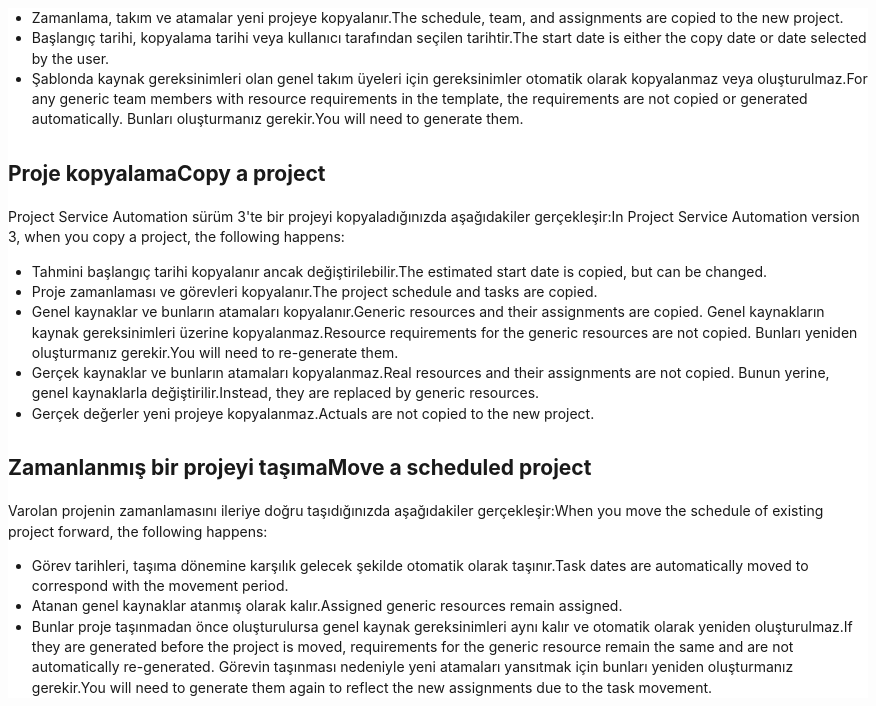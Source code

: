 - <span data-ttu-id="0a725-140">Zamanlama, takım ve atamalar yeni projeye kopyalanır.</span><span class="sxs-lookup"><span data-stu-id="0a725-140">The schedule, team, and assignments are copied to the new project.</span></span>   
- <span data-ttu-id="0a725-141">Başlangıç tarihi, kopyalama tarihi veya kullanıcı tarafından seçilen tarihtir.</span><span class="sxs-lookup"><span data-stu-id="0a725-141">The start date is either the copy date or date selected by the user.</span></span>   
- <span data-ttu-id="0a725-142">Şablonda kaynak gereksinimleri olan genel takım üyeleri için gereksinimler otomatik olarak kopyalanmaz veya oluşturulmaz.</span><span class="sxs-lookup"><span data-stu-id="0a725-142">For any generic team members with resource requirements in the template, the requirements are not copied or generated automatically.</span></span> <span data-ttu-id="0a725-143">Bunları oluşturmanız gerekir.</span><span class="sxs-lookup"><span data-stu-id="0a725-143">You will need to generate them.</span></span> 

## <a name="copy-a-project"></a><span data-ttu-id="0a725-144">Proje kopyalama</span><span class="sxs-lookup"><span data-stu-id="0a725-144">Copy a project</span></span>
<span data-ttu-id="0a725-145">Project Service Automation sürüm 3'te bir projeyi kopyaladığınızda aşağıdakiler gerçekleşir:</span><span class="sxs-lookup"><span data-stu-id="0a725-145">In Project Service Automation version 3, when you copy a project, the following happens:</span></span> 

- <span data-ttu-id="0a725-146">Tahmini başlangıç tarihi kopyalanır ancak değiştirilebilir.</span><span class="sxs-lookup"><span data-stu-id="0a725-146">The estimated start date is copied, but can be changed.</span></span>  
- <span data-ttu-id="0a725-147">Proje zamanlaması ve görevleri kopyalanır.</span><span class="sxs-lookup"><span data-stu-id="0a725-147">The project schedule and tasks are copied.</span></span> 
- <span data-ttu-id="0a725-148">Genel kaynaklar ve bunların atamaları kopyalanır.</span><span class="sxs-lookup"><span data-stu-id="0a725-148">Generic resources and their assignments are copied.</span></span> <span data-ttu-id="0a725-149">Genel kaynakların kaynak gereksinimleri üzerine kopyalanmaz.</span><span class="sxs-lookup"><span data-stu-id="0a725-149">Resource requirements for the generic resources are not copied.</span></span> <span data-ttu-id="0a725-150">Bunları yeniden oluşturmanız gerekir.</span><span class="sxs-lookup"><span data-stu-id="0a725-150">You will need to re-generate them.</span></span> 
- <span data-ttu-id="0a725-151">Gerçek kaynaklar ve bunların atamaları kopyalanmaz.</span><span class="sxs-lookup"><span data-stu-id="0a725-151">Real resources and their assignments are not copied.</span></span> <span data-ttu-id="0a725-152">Bunun yerine, genel kaynaklarla değiştirilir.</span><span class="sxs-lookup"><span data-stu-id="0a725-152">Instead, they are replaced by generic resources.</span></span> 
- <span data-ttu-id="0a725-153">Gerçek değerler yeni projeye kopyalanmaz.</span><span class="sxs-lookup"><span data-stu-id="0a725-153">Actuals are not copied to the new project.</span></span> 

## <a name="move-a-scheduled-project"></a><span data-ttu-id="0a725-154">Zamanlanmış bir projeyi taşıma</span><span class="sxs-lookup"><span data-stu-id="0a725-154">Move a scheduled project</span></span>
<span data-ttu-id="0a725-155">Varolan projenin zamanlamasını ileriye doğru taşıdığınızda aşağıdakiler gerçekleşir:</span><span class="sxs-lookup"><span data-stu-id="0a725-155">When you move the schedule of existing project forward, the following happens:</span></span> 

- <span data-ttu-id="0a725-156">Görev tarihleri, taşıma dönemine karşılık gelecek şekilde otomatik olarak taşınır.</span><span class="sxs-lookup"><span data-stu-id="0a725-156">Task dates are automatically moved to correspond with the movement period.</span></span> 
- <span data-ttu-id="0a725-157">Atanan genel kaynaklar atanmış olarak kalır.</span><span class="sxs-lookup"><span data-stu-id="0a725-157">Assigned generic resources remain assigned.</span></span>   
- <span data-ttu-id="0a725-158">Bunlar proje taşınmadan önce oluşturulursa genel kaynak gereksinimleri aynı kalır ve otomatik olarak yeniden oluşturulmaz.</span><span class="sxs-lookup"><span data-stu-id="0a725-158">If they are generated before the project is moved, requirements for the generic resource remain the same and are not automatically re-generated.</span></span> <span data-ttu-id="0a725-159">Görevin taşınması nedeniyle yeni atamaları yansıtmak için bunları yeniden oluşturmanız gerekir.</span><span class="sxs-lookup"><span data-stu-id="0a725-159">You will need to generate them again to reflect the new assignments due to the task movement.</span></span> 